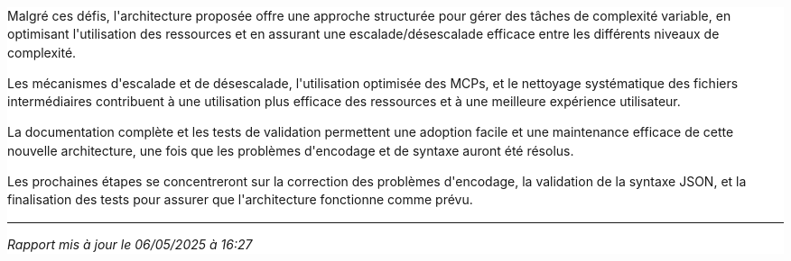 Malgré ces défis, l'architecture proposée offre une approche structurée pour gérer des tâches de complexité variable, en optimisant l'utilisation des ressources et en assurant une escalade/désescalade efficace entre les différents niveaux de complexité.

Les mécanismes d'escalade et de désescalade, l'utilisation optimisée des MCPs, et le nettoyage systématique des fichiers intermédiaires contribuent à une utilisation plus efficace des ressources et à une meilleure expérience utilisateur.

La documentation complète et les tests de validation permettent une adoption facile et une maintenance efficace de cette nouvelle architecture, une fois que les problèmes d'encodage et de syntaxe auront été résolus.

Les prochaines étapes se concentreront sur la correction des problèmes d'encodage, la validation de la syntaxe JSON, et la finalisation des tests pour assurer que l'architecture fonctionne comme prévu.

---

*Rapport mis à jour le 06/05/2025 à 16:27*